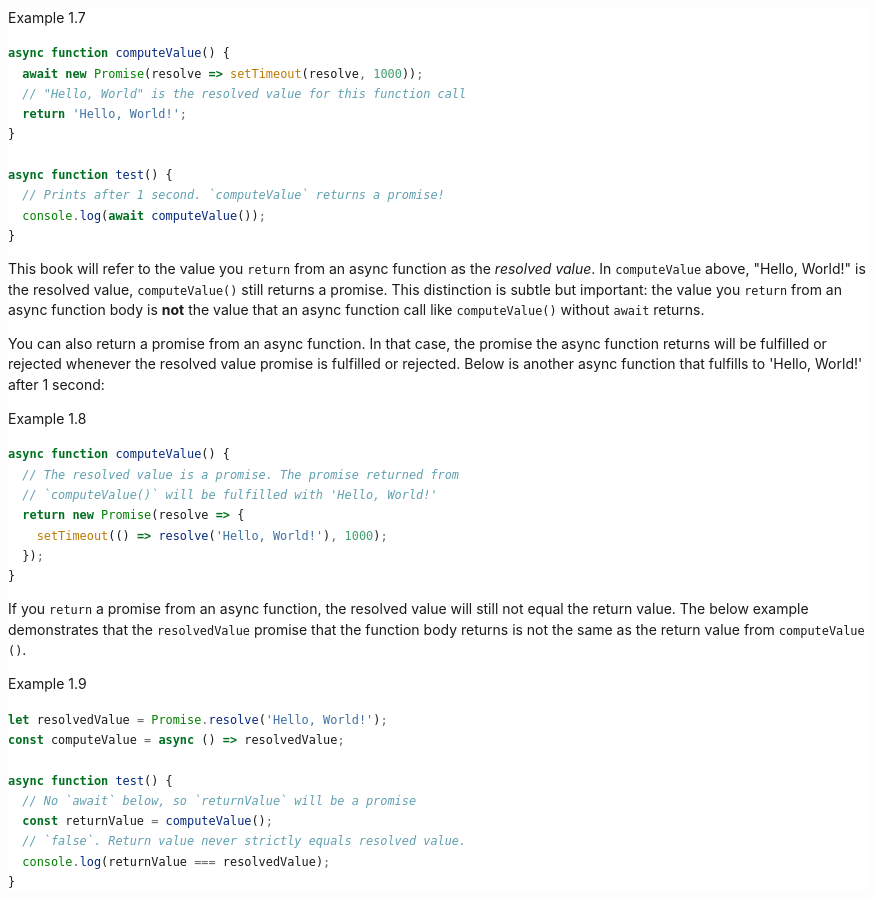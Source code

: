 <div class="example-header-wrap"><div class="example-header">Example 1.7</div></div>

```javascript
async function computeValue() {
  await new Promise(resolve => setTimeout(resolve, 1000));
  // "Hello, World" is the resolved value for this function call
  return 'Hello, World!';
}

async function test() {
  // Prints after 1 second. `computeValue` returns a promise!
  console.log(await computeValue());
}
```

This book will refer to the value you `return` from an async function as the
_resolved value_. In `computeValue` above, "Hello, World!" is the resolved
value, `computeValue()` still returns a promise. This distinction is subtle
but important: the value you `return` from an async function body is **not**
the value that an async function call like `computeValue()` without `await`
returns.

You can also return a promise from an async function. In that case, the
promise the async function returns will be fulfilled or rejected whenever the
resolved value promise is fulfilled or rejected. Below is another async function that fulfills to 'Hello, World!' after 1 second:

<div class="example-header-wrap"><div class="example-header">Example 1.8</div></div>

```javascript
async function computeValue() {
  // The resolved value is a promise. The promise returned from
  // `computeValue()` will be fulfilled with 'Hello, World!'
  return new Promise(resolve => {
    setTimeout(() => resolve('Hello, World!'), 1000);
  });
}
```

If you `return` a promise from an async function, the resolved value will
still not equal the return value. The below example demonstrates that the
`resolvedValue` promise that the function body returns is not the same as
the return value from `computeValue()`.

<div class="example-header-wrap"><div class="example-header">Example 1.9</div></div>

```javascript
let resolvedValue = Promise.resolve('Hello, World!');
const computeValue = async () => resolvedValue;

async function test() {
  // No `await` below, so `returnValue` will be a promise
  const returnValue = computeValue();
  // `false`. Return value never strictly equals resolved value.
  console.log(returnValue === resolvedValue);
}
```
